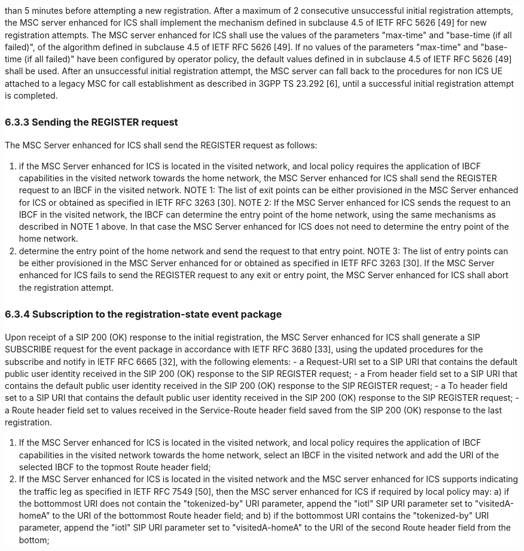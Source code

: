 than 5 minutes before attempting a new registration.
After a maximum of 2 consecutive unsuccessful initial registration attempts,
the MSC server enhanced for ICS shall implement the mechanism defined in
subclause 4.5 of IETF RFC 5626 [49] for new registration attempts. The MSC
server enhanced for ICS shall use the values of the parameters \"max-time\"
and \"base-time (if all failed)\", of the algorithm defined in subclause 4.5
of IETF RFC 5626 [49]. If no values of the parameters \"max-time\" and \"base-
time (if all failed)\" have been configured by operator policy, the default
values defined in in subclause 4.5 of IETF RFC 5626 [49] shall be used.
After an unsuccessful initial registration attempt, the MSC server can fall
back to the procedures for non ICS UE attached to a legacy MSC for call
establishment as described in 3GPP TS 23.292 [6], until a successful initial
registration attempt is completed.
### 6.3.3 Sending the REGISTER request
The MSC Server enhanced for ICS shall send the REGISTER request as follows:
1) if the MSC Server enhanced for ICS is located in the visited network, and
local policy requires the application of IBCF capabilities in the visited
network towards the home network, the MSC Server enhanced for ICS shall send
the REGISTER request to an IBCF in the visited network.
NOTE 1: The list of exit points can be either provisioned in the MSC Server
enhanced for ICS or obtained as specified in IETF RFC 3263 [30].
NOTE 2: If the MSC Server enhanced for ICS sends the request to an IBCF in the
visited network, the IBCF can determine the entry point of the home network,
using the same mechanisms as described in NOTE 1 above. In that case the MSC
Server enhanced for ICS does not need to determine the entry point of the home
network.
2) determine the entry point of the home network and send the request to that
entry point.
NOTE 3: The list of entry points can be either provisioned in the MSC Server
enhanced for or obtained as specified in IETF RFC 3263 [30].
If the MSC Server enhanced for ICS fails to send the REGISTER request to any
exit or entry point, the MSC Server enhanced for ICS shall abort the
registration attempt.
### 6.3.4 Subscription to the registration-state event package
Upon receipt of a SIP 200 (OK) response to the initial registration, the MSC
Server enhanced for ICS shall generate a SIP SUBSCRIBE request for the event
package in accordance with IETF RFC 3680 [33], using the updated procedures
for the subscribe and notify in IETF RFC 6665 [32], with the following
elements:
\- a Request-URI set to a SIP URI that contains the default public user
identity received in the SIP 200 (OK) response to the SIP REGISTER request;
\- a From header field set to a SIP URI that contains the default public user
identity received in the SIP 200 (OK) response to the SIP REGISTER request;
\- a To header field set to a SIP URI that contains the default public user
identity received in the SIP 200 (OK) response to the SIP REGISTER request;
\- a Route header field set to values received in the Service-Route header
field saved from the SIP 200 (OK) response to the last registration.
1) If the MSC Server enhanced for ICS is located in the visited network, and
local policy requires the application of IBCF capabilities in the visited
network towards the home network, select an IBCF in the visited network and
add the URI of the selected IBCF to the topmost Route header field;
2) If the MSC Server enhanced for ICS is located in the visited network and
the MSC server enhanced for ICS supports indicating the traffic leg as
specified in IETF RFC 7549 [50], then the MSC server enhanced for ICS if
required by local policy may:
a) if the bottommost URI does not contain the \"tokenized-by\" URI parameter,
append the \"iotl\" SIP URI parameter set to \"visitedA-homeA\" to the URI of
the bottommost Route header field; and
b) if the bottommost URI contains the \"tokenized-by\" URI parameter, append
the \"iotl\" SIP URI parameter set to \"visitedA-homeA\" to the URI of the
second Route header field from the bottom;